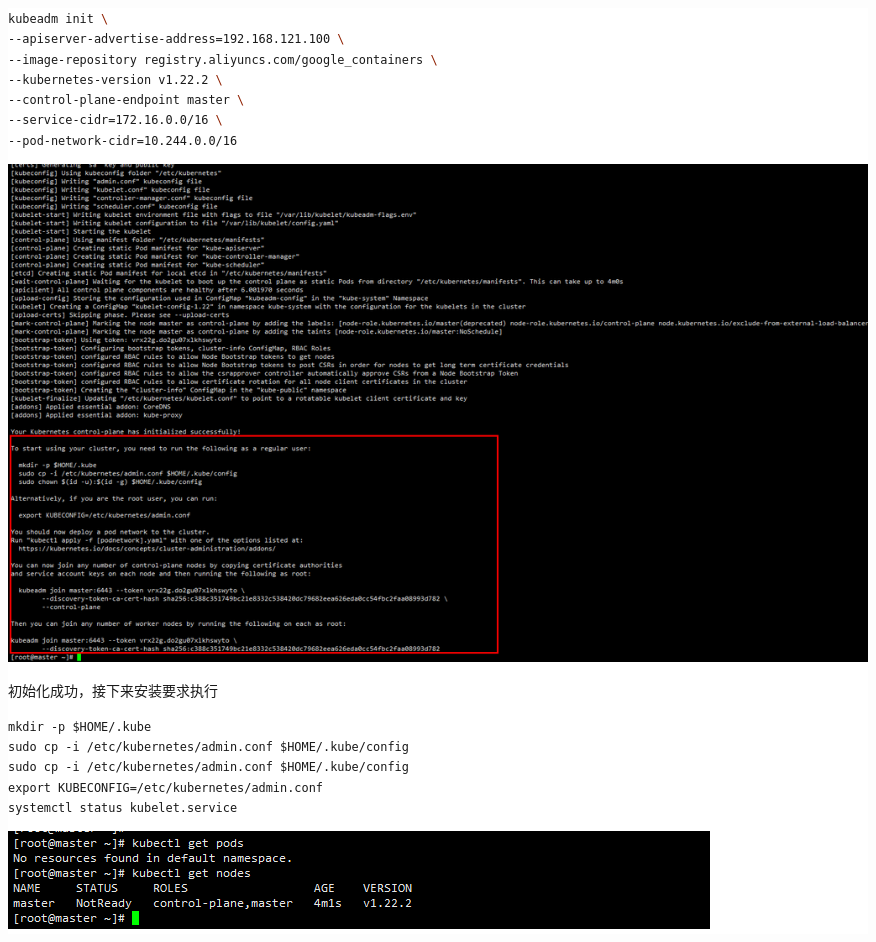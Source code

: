 ```bash
kubeadm init \
--apiserver-advertise-address=192.168.121.100 \
--image-repository registry.aliyuncs.com/google_containers \
--kubernetes-version v1.22.2 \
--control-plane-endpoint master \
--service-cidr=172.16.0.0/16 \
--pod-network-cidr=10.244.0.0/16
```

![image-20250330232421253](images/22.png)

初始化成功，接下来安装要求执行

```
mkdir -p $HOME/.kube
sudo cp -i /etc/kubernetes/admin.conf $HOME/.kube/config
sudo cp -i /etc/kubernetes/admin.conf $HOME/.kube/config
export KUBECONFIG=/etc/kubernetes/admin.conf
systemctl status kubelet.service
```

![image-20250330233209229](images/23.png)
